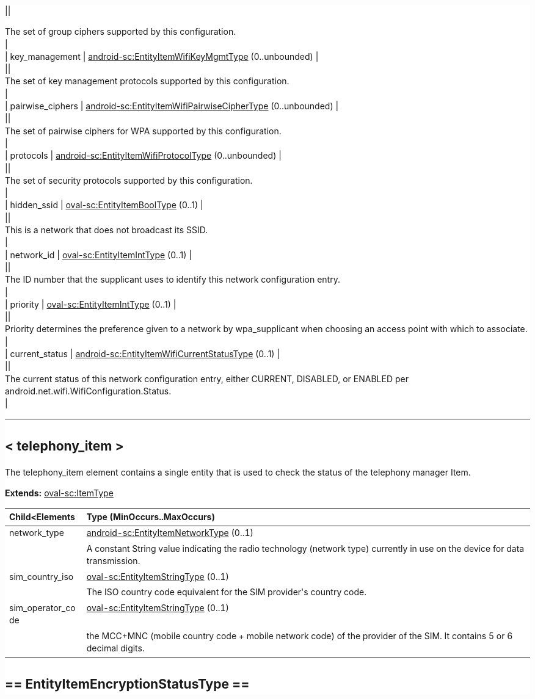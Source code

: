 ||<div>The set of group ciphers supported by this configuration.</div>|  
| key_management | [android-sc:EntityItemWifiKeyMgmtType](#EntityItemWifiKeyMgmtType)  (0..unbounded) |  
||<div>The set of key management protocols supported by this configuration.</div>|  
| pairwise_ciphers | [android-sc:EntityItemWifiPairwiseCipherType](#EntityItemWifiPairwiseCipherType)  (0..unbounded) |  
||<div>The set of pairwise ciphers for WPA supported by this configuration.</div>|  
| protocols | [android-sc:EntityItemWifiProtocolType](#EntityItemWifiProtocolType)  (0..unbounded) |  
||<div>The set of security protocols supported by this configuration.</div>|  
| hidden_ssid | [oval-sc:EntityItemBoolType](oval-system-characteristics-schema.md#EntityItemBoolType)  (0..1) |  
||<div>This is a network that does not broadcast its SSID.</div>|  
| network_id | [oval-sc:EntityItemIntType](oval-system-characteristics-schema.md#EntityItemIntType)  (0..1) |  
||<div>The ID number that the supplicant uses to identify this network configuration entry.</div>|  
| priority | [oval-sc:EntityItemIntType](oval-system-characteristics-schema.md#EntityItemIntType)  (0..1) |  
||<div>Priority determines the preference given to a network by wpa_supplicant when choosing an access point with which to associate.</div>|  
| current_status | [android-sc:EntityItemWifiCurrentStatusType](#EntityItemWifiCurrentStatusType)  (0..1) |  
||<div>The current status of this network configuration entry, either CURRENT, DISABLED, or ENABLED per android.net.wifi.WifiConfiguration.Status.</div>|  
  
______________
  
## <a name="telephony_item"></a>< telephony_item >

The telephony_item element contains a single entity that is used to check the status of the telephony manager Item.

**Extends:** [oval-sc:ItemType](oval-system-characteristics-schema.md#ItemType) 

| Child<Elements | Type (MinOccurs..MaxOccurs) |  
|:-------------- |:--------------------------- |  
| network_type | [android-sc:EntityItemNetworkType](#EntityItemNetworkType)  (0..1) |  
||<div>A constant String value indicating the radio technology (network type) currently in use on the device for data transmission.</div>|  
| sim_country_iso | [oval-sc:EntityItemStringType](oval-system-characteristics-schema.md#EntityItemStringType)  (0..1) |  
||<div>The ISO country code equivalent for the SIM provider's country code.</div>|  
| sim_operator_code | [oval-sc:EntityItemStringType](oval-system-characteristics-schema.md#EntityItemStringType)  (0..1) |  
||<div>the MCC+MNC (mobile country code + mobile network code) of the provider of the SIM. It contains 5 or 6 decimal digits.</div>|  
  
## <a name="EntityItemEncryptionStatusType"></a>== EntityItemEncryptionStatusType ==
